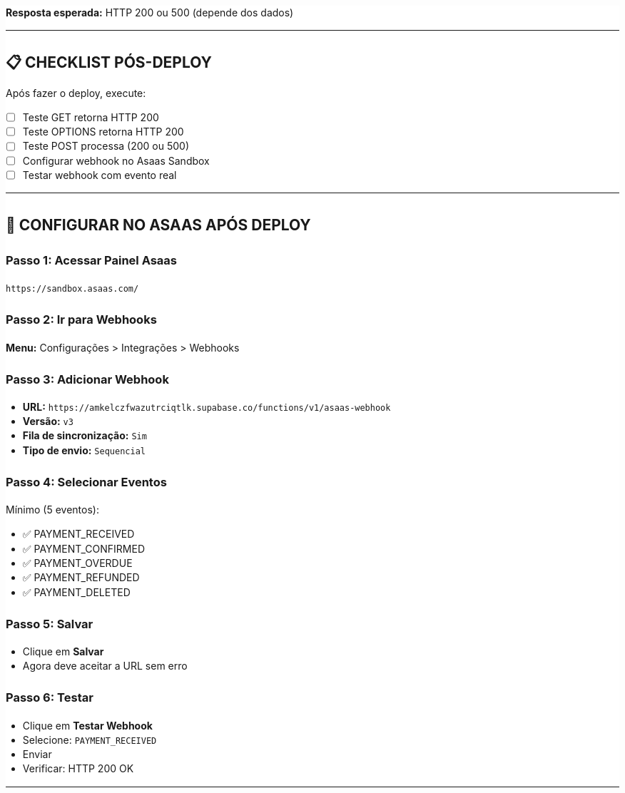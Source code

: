 **Resposta esperada:** HTTP 200 ou 500 (depende dos dados)

---

## 📋 CHECKLIST PÓS-DEPLOY

Após fazer o deploy, execute:

- [ ] Teste GET retorna HTTP 200
- [ ] Teste OPTIONS retorna HTTP 200
- [ ] Teste POST processa (200 ou 500)
- [ ] Configurar webhook no Asaas Sandbox
- [ ] Testar webhook com evento real

---

## 🎯 CONFIGURAR NO ASAAS APÓS DEPLOY

### Passo 1: Acessar Painel Asaas
```
https://sandbox.asaas.com/
```

### Passo 2: Ir para Webhooks
**Menu:** Configurações > Integrações > Webhooks

### Passo 3: Adicionar Webhook
- **URL:** `https://amkelczfwazutrciqtlk.supabase.co/functions/v1/asaas-webhook`
- **Versão:** `v3`
- **Fila de sincronização:** `Sim`
- **Tipo de envio:** `Sequencial`

### Passo 4: Selecionar Eventos
Mínimo (5 eventos):
- ✅ PAYMENT_RECEIVED
- ✅ PAYMENT_CONFIRMED
- ✅ PAYMENT_OVERDUE
- ✅ PAYMENT_REFUNDED
- ✅ PAYMENT_DELETED

### Passo 5: Salvar
- Clique em **Salvar**
- Agora deve aceitar a URL sem erro

### Passo 6: Testar
- Clique em **Testar Webhook**
- Selecione: `PAYMENT_RECEIVED`
- Enviar
- Verificar: HTTP 200 OK

---
